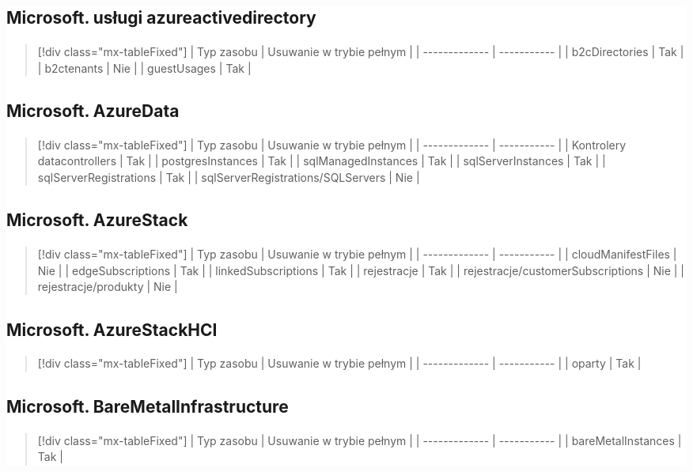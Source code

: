 ## <a name="microsoftazureactivedirectory"></a>Microsoft. usługi azureactivedirectory

> [!div class="mx-tableFixed"]
> | Typ zasobu | Usuwanie w trybie pełnym |
> | ------------- | ----------- |
> | b2cDirectories | Tak |
> | b2ctenants | Nie |
> | guestUsages | Tak |

## <a name="microsoftazuredata"></a>Microsoft. AzureData

> [!div class="mx-tableFixed"]
> | Typ zasobu | Usuwanie w trybie pełnym |
> | ------------- | ----------- |
> | Kontrolery datacontrollers | Tak |
> | postgresInstances | Tak |
> | sqlManagedInstances | Tak |
> | sqlServerInstances | Tak |
> | sqlServerRegistrations | Tak |
> | sqlServerRegistrations/SQLServers | Nie |

## <a name="microsoftazurestack"></a>Microsoft. AzureStack

> [!div class="mx-tableFixed"]
> | Typ zasobu | Usuwanie w trybie pełnym |
> | ------------- | ----------- |
> | cloudManifestFiles | Nie |
> | edgeSubscriptions | Tak |
> | linkedSubscriptions | Tak |
> | rejestracje | Tak |
> | rejestracje/customerSubscriptions | Nie |
> | rejestracje/produkty | Nie |

## <a name="microsoftazurestackhci"></a>Microsoft. AzureStackHCI

> [!div class="mx-tableFixed"]
> | Typ zasobu | Usuwanie w trybie pełnym |
> | ------------- | ----------- |
> | oparty | Tak |

## <a name="microsoftbaremetalinfrastructure"></a>Microsoft. BareMetalInfrastructure

> [!div class="mx-tableFixed"]
> | Typ zasobu | Usuwanie w trybie pełnym |
> | ------------- | ----------- |
> | bareMetalInstances | Tak |
